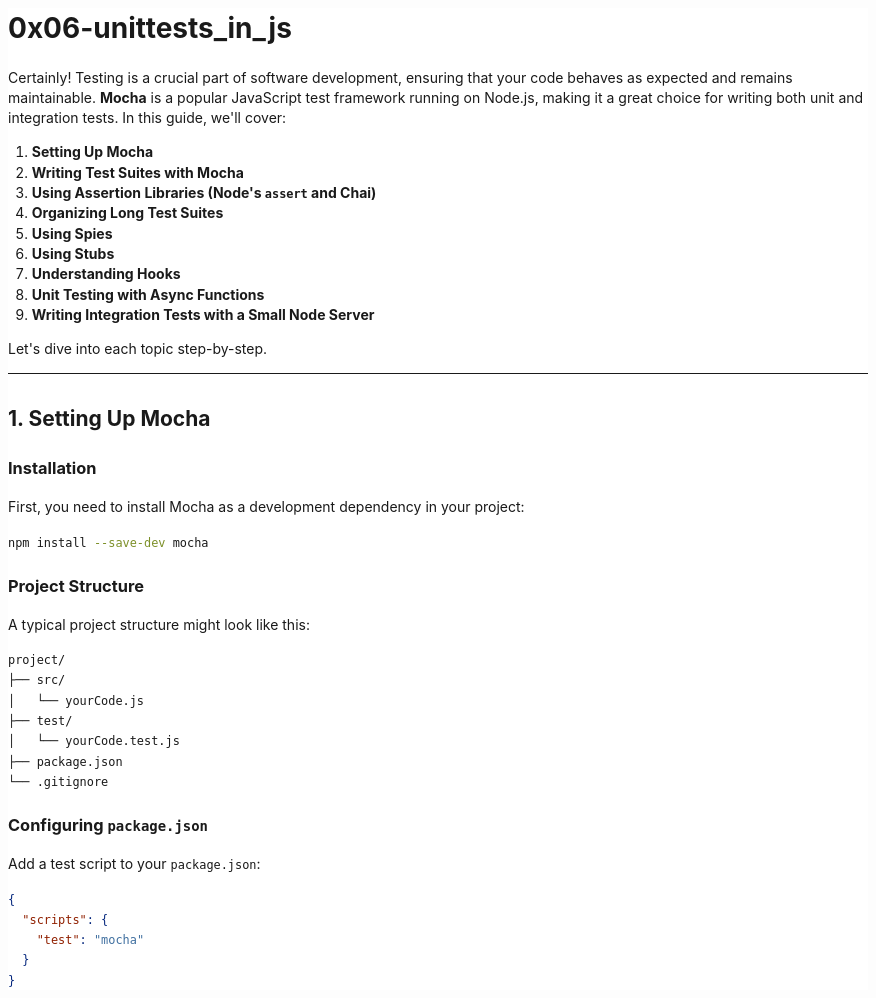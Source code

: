 # 0x06-unittests_in_js
Certainly! Testing is a crucial part of software development, ensuring that your code behaves as expected and remains maintainable. **Mocha** is a popular JavaScript test framework running on Node.js, making it a great choice for writing both unit and integration tests. In this guide, we'll cover:

1. **Setting Up Mocha**
2. **Writing Test Suites with Mocha**
3. **Using Assertion Libraries (Node's `assert` and Chai)**
4. **Organizing Long Test Suites**
5. **Using Spies**
6. **Using Stubs**
7. **Understanding Hooks**
8. **Unit Testing with Async Functions**
9. **Writing Integration Tests with a Small Node Server**

Let's dive into each topic step-by-step.

---

## 1. Setting Up Mocha

### Installation

First, you need to install Mocha as a development dependency in your project:

```bash
npm install --save-dev mocha
```

### Project Structure

A typical project structure might look like this:

```
project/
├── src/
│   └── yourCode.js
├── test/
│   └── yourCode.test.js
├── package.json
└── .gitignore
```

### Configuring `package.json`

Add a test script to your `package.json`:

```json
{
  "scripts": {
    "test": "mocha"
  }
}
```
